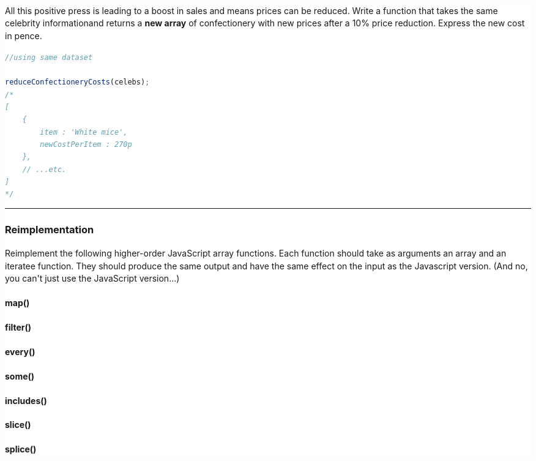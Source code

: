 All this positive press is leading to a boost in sales and means prices can be reduced. Write a function that takes the same celebrity informationand returns a **new array** of confectionery with new prices after a 10% price reduction. Express the new cost in pence.

```js
//using same dataset

reduceConfectioneryCosts(celebs);
/*
[
    {
        item : 'White mice',
        newCostPerItem : 270p
    },
    // ...etc.
]
*/
```

---

### Reimplementation

Reimplement the following higher-order JavaScript array functions. Each function should take as arguments an array and an iteratee function. They should produce the same output and have the same effect on the input as the Javascript version. (And no, you can't just use the JavaScript version...)

#### map()

#### filter()

#### every()

#### some()

#### includes()

#### slice()

#### splice()
